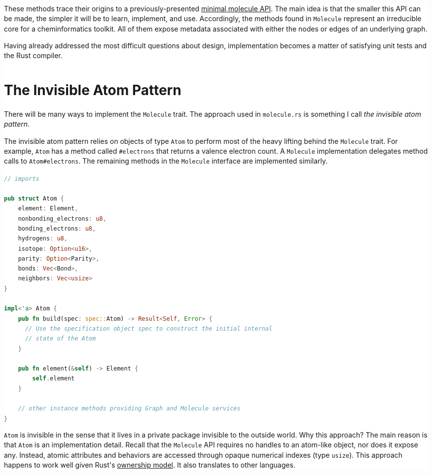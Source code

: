 These methods trace their origins to a previously-presented [minimal molecule API](/articles/2020/04/06/a-minimal-molecule-api/). The main idea is that the smaller this API can be made, the simpler it will be to learn, implement, and use. Accordingly, the methods found in `Molecule` represent an irreducible core for a cheminformatics toolkit. All of them expose metadata associated with either the nodes or edges of an underlying graph.

Having already addressed the most difficult questions about design, implementation becomes a matter of satisfying unit tests and the Rust compiler.

# The Invisible Atom Pattern

There will be many ways to implement the `Molecule` trait. The approach used in `molecule.rs` is something I call *the invisible atom pattern*.

The invisible atom pattern relies on objects of type `Atom` to perform most of the heavy lifting behind the `Molecule` trait. For example, `Atom` has a method called `#electrons` that returns a valence electron count. A `Molecule` implementation delegates method calls to `Atom#electrons`. The remaining methods in the `Molecule` interface are implemented similarly.

```rust
// imports

pub struct Atom {
    element: Element,
    nonbonding_electrons: u8,
    bonding_electrons: u8,
    hydrogens: u8,
    isotope: Option<u16>,
    parity: Option<Parity>,
    bonds: Vec<Bond>,
    neighbors: Vec<usize>
}

impl<'a> Atom {
    pub fn build(spec: spec::Atom) -> Result<Self, Error> {
      // Use the specification object spec to construct the initial internal
      // state of the Atom
    }

    pub fn element(&self) -> Element {
        self.element
    }

    // other instance methods providing Graph and Molecule services
}
```

`Atom` is invisible in the sense that it lives in a private package invisible to the outside world. Why this approach? The main reason is that `Atom` is an implementation detail. Recall that the `Molecule` API requires no handles to an atom-like object, nor does it expose any. Instead, atomic attributes and behaviors are accessed through opaque numerical indexes (type `usize`). This approach happens to work well given Rust's [ownership model](/articles/2020/01/27/rust-ownership-by-example/). It also translates to other languages.
